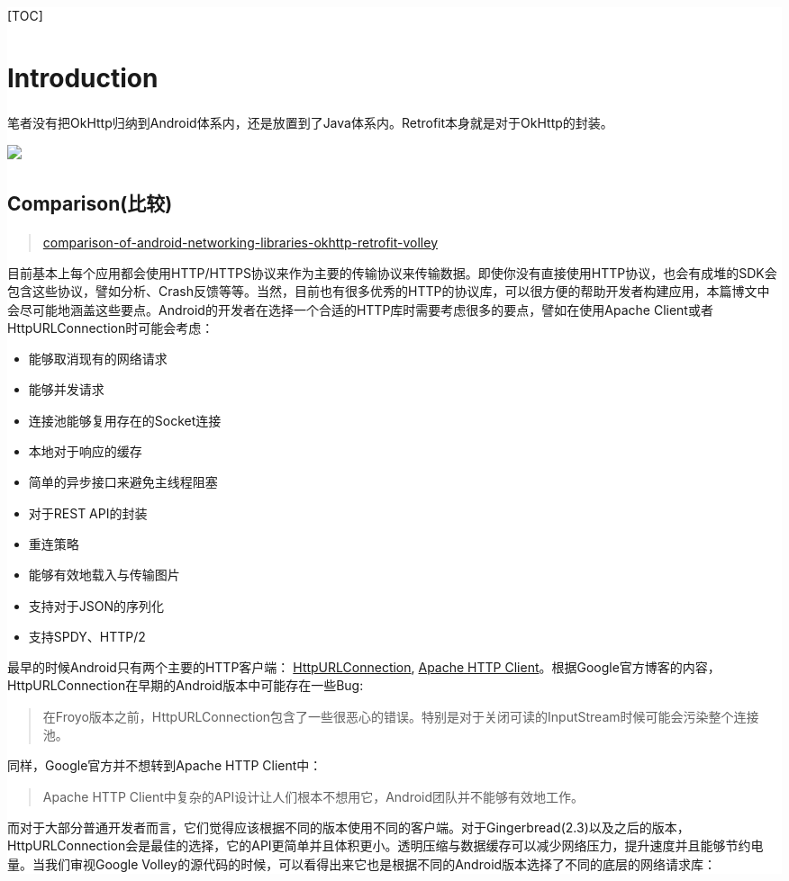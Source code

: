 [TOC]

# Introduction

笔者没有把OkHttp归纳到Android体系内，还是放置到了Java体系内。Retrofit本身就是对于OkHttp的封装。

![](https://packetzoom.com/blog/images/httplibs.png)



## Comparison(比较)

> [comparison-of-android-networking-libraries-okhttp-retrofit-volley](http://stackoverflow.com/questions/16902716/comparison-of-android-networking-libraries-okhttp-retrofit-volley#)



目前基本上每个应用都会使用HTTP/HTTPS协议来作为主要的传输协议来传输数据。即使你没有直接使用HTTP协议，也会有成堆的SDK会包含这些协议，譬如分析、Crash反馈等等。当然，目前也有很多优秀的HTTP的协议库，可以很方便的帮助开发者构建应用，本篇博文中会尽可能地涵盖这些要点。Android的开发者在选择一个合适的HTTP库时需要考虑很多的要点，譬如在使用Apache Client或者HttpURLConnection时可能会考虑：



- 能够取消现有的网络请求

- 能够并发请求

- 连接池能够复用存在的Socket连接

- 本地对于响应的缓存

- 简单的异步接口来避免主线程阻塞

- 对于REST API的封装

- 重连策略

- 能够有效地载入与传输图片

- 支持对于JSON的序列化

- 支持SPDY、HTTP/2


最早的时候Android只有两个主要的HTTP客户端： [HttpURLConnection](http://developer.android.com/reference/java/net/HttpURLConnection.html), [Apache HTTP Client](https://developer.android.com/sdk/api_diff/22/changes/android.net.http.AndroidHttpClient.html)。根据Google官方博客的内容，HttpURLConnection在早期的Android版本中可能存在一些Bug:



> 在Froyo版本之前，HttpURLConnection包含了一些很恶心的错误。特别是对于关闭可读的InputStream时候可能会污染整个连接池。



同样，Google官方并不想转到Apache HTTP Client中：



> Apache HTTP Client中复杂的API设计让人们根本不想用它，Android团队并不能够有效地工作。



而对于大部分普通开发者而言，它们觉得应该根据不同的版本使用不同的客户端。对于Gingerbread(2.3)以及之后的版本，HttpURLConnection会是最佳的选择，它的API更简单并且体积更小。透明压缩与数据缓存可以减少网络压力，提升速度并且能够节约电量。当我们审视Google Volley的源代码的时候，可以看得出来它也是根据不同的Android版本选择了不同的底层的网络请求库：


[1]: https://github.com/mcxiaoke/android-volley
[2]: www.kwstu.com/ArticleView/kwstu_20144118313429